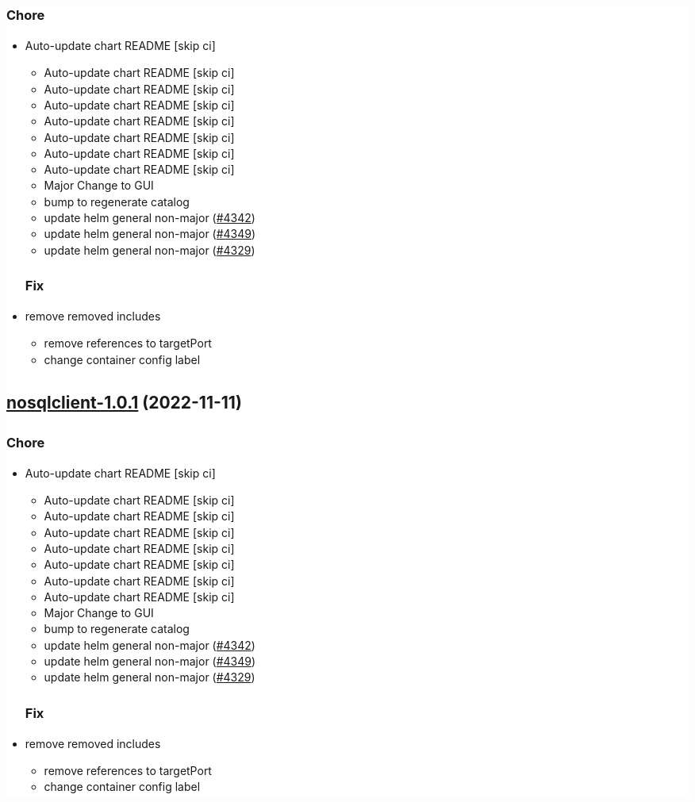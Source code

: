 ### Chore

- Auto-update chart README [skip ci]
  - Auto-update chart README [skip ci]
  - Auto-update chart README [skip ci]
  - Auto-update chart README [skip ci]
  - Auto-update chart README [skip ci]
  - Auto-update chart README [skip ci]
  - Auto-update chart README [skip ci]
  - Auto-update chart README [skip ci]
  - Major Change to GUI
  - bump to regenerate catalog
  - update helm general non-major ([#4342](https://github.com/truecharts/charts/issues/4342))
  - update helm general non-major ([#4349](https://github.com/truecharts/charts/issues/4349))
  - update helm general non-major ([#4329](https://github.com/truecharts/charts/issues/4329))
  
  ### Fix

- remove removed includes
  - remove references to targetPort
  - change container config label
  
  


## [nosqlclient-1.0.1](https://github.com/truecharts/charts/compare/nosqlclient-0.0.34...nosqlclient-1.0.1) (2022-11-11)

### Chore

- Auto-update chart README [skip ci]
  - Auto-update chart README [skip ci]
  - Auto-update chart README [skip ci]
  - Auto-update chart README [skip ci]
  - Auto-update chart README [skip ci]
  - Auto-update chart README [skip ci]
  - Auto-update chart README [skip ci]
  - Auto-update chart README [skip ci]
  - Major Change to GUI
  - bump to regenerate catalog
  - update helm general non-major ([#4342](https://github.com/truecharts/charts/issues/4342))
  - update helm general non-major ([#4349](https://github.com/truecharts/charts/issues/4349))
  - update helm general non-major ([#4329](https://github.com/truecharts/charts/issues/4329))
  
  ### Fix

- remove removed includes
  - remove references to targetPort
  - change container config label
  
  
